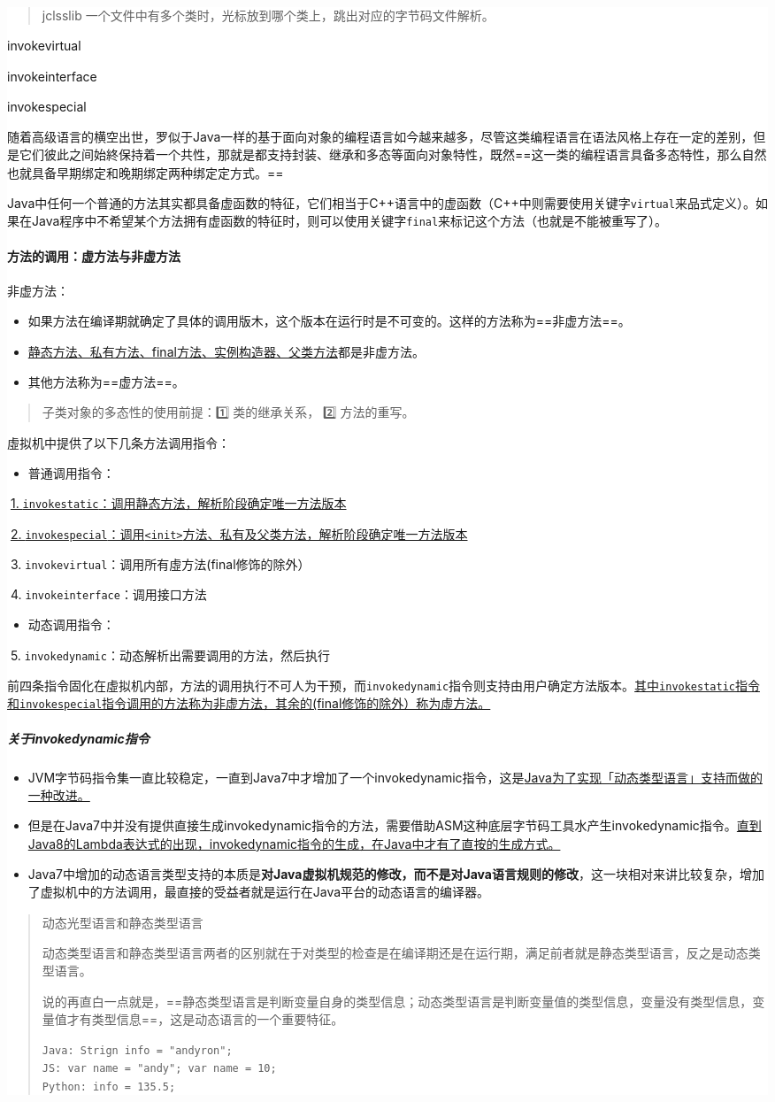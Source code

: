 > jclsslib  一个文件中有多个类时，光标放到哪个类上，跳出对应的字节码文件解析。 

invokevirtual

invokeinterface

invokespecial



随着高级语言的横空出世，罗似于Java一样的基于面向对象的编程语言如今越来越多，尽管这类编程语言在语法风格上存在一定的差别，但是它们彼此之间始終保持着一个共性，那就是都支持封装、继承和多态等面向对象特性，既然==这一类的编程语言具备多态特性，那么自然也就具备早期绑定和晚期绑定两种绑定定方式。==

Java中任何一个普通的方法其实都具备虚函数的特征，它们相当于C++语言中的虚函数（C++中则需要使用关键字`virtual`来品式定义）。如果在Java程序中不希望某个方法拥有虚函数的特征时，则可以使用关键字`final`来标记这个方法（也就是不能被重写了）。



#### 方法的调用：虚方法与非虚方法

非虚方法：

- ﻿如果方法在编译期就确定了具体的调用版木，这个版本在运行时是不可变的。这样的方法称为==非虚方法==。
- ﻿<u>静态方法、私有方法、final方法、实例构造器、父类方法</u>都是非虚方法。

- 其他方法称为==虚方法==。

> 子类对象的多态性的使用前提：1️⃣ 类的继承关系， 2️⃣ 方法的重写。

虛拟机中提供了以下几条方法调用指令：

- 普通调用指令：

​	<u>1. ﻿﻿﻿`invokestatic`：调用静态方法，解析阶段确定唯一方法版本</u>

﻿	<u>2. ﻿﻿`invokespecial`：调用`<init>`方法、私有及父类方法，解析阶段确定唯一方法版本</u>

​	3. ﻿﻿﻿`invokevirtual`：调用所有虛方法(final修饰的除外）

​	4. `invokeinterface`：调用接口方法

- 动态调用指令：

​	5. `invokedynamic`：动态解析出需要调用的方法，然后执行

前四条指令固化在虛拟机内部，方法的调用执行不可人为干预，而`invokedynamic`指令则支持由用户确定方法版本。<u>其中`invokestatic`指令和`invokespecial`指令调用的方法称为非虚方法，其余的(final修饰的除外）称为虛方法。</u>

##### 关于invokedynamic指令

- JVM字节码指令集一直比较稳定，一直到Java7中才增加了一个invokedynamic指令，这是<u>Java为了实现「动态类型语言」支持而做的一种改进。</u>

- 但是在Java7中并没有提供直接生成invokedynamic指令的方法，需要借助ASM这种底层字节码工具水产生invokedynamic指令。<u>直到Java8的Lambda表达式的出现，invokedynamic指令的生成，在Java中才有了直按的生成方式。</u>

- Java7中增加的动态语言类型支持的本质是**对Java虚拟机规范的修改，而不是对Java语言规则的修改**，这一块相对来讲比较复杂，增加了虚拟机中的方法调用，最直接的受益者就是运行在Java平台的动态语言的编译器。

> 动态光型语言和静态类型语言
>
> 动态类型语言和静态类型语言两者的区别就在于对类型的检查是在编译期还是在运行期，满足前者就是静态类型语言，反之是动态类型语言。
>
> 说的再直白一点就是，==静态类型语言是判断变量自身的类型信息；动态类型语言是判断变量值的类型信息，变量没有类型信息，变量值才有类型信息==，这是动态语言的一个重要特征。
>
> ```
> Java: Strign info = "andyron";
> JS: var name = "andy"; var name = 10;
> Python: info = 135.5;
> ```
>
> 
